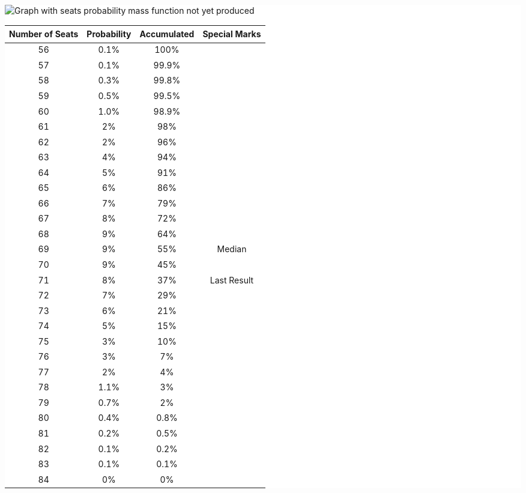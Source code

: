 ![Graph with seats probability mass function not yet produced](2021-03-04-ResearchAffairs-seats-pmf-österreichischevolkspartei.png "Seats Probability Mass Function")

| Number of Seats | Probability | Accumulated | Special Marks |
|:---------------:|:-----------:|:-----------:|:-------------:|
| 56 | 0.1% | 100% |  |
| 57 | 0.1% | 99.9% |  |
| 58 | 0.3% | 99.8% |  |
| 59 | 0.5% | 99.5% |  |
| 60 | 1.0% | 98.9% |  |
| 61 | 2% | 98% |  |
| 62 | 2% | 96% |  |
| 63 | 4% | 94% |  |
| 64 | 5% | 91% |  |
| 65 | 6% | 86% |  |
| 66 | 7% | 79% |  |
| 67 | 8% | 72% |  |
| 68 | 9% | 64% |  |
| 69 | 9% | 55% | Median |
| 70 | 9% | 45% |  |
| 71 | 8% | 37% | Last Result |
| 72 | 7% | 29% |  |
| 73 | 6% | 21% |  |
| 74 | 5% | 15% |  |
| 75 | 3% | 10% |  |
| 76 | 3% | 7% |  |
| 77 | 2% | 4% |  |
| 78 | 1.1% | 3% |  |
| 79 | 0.7% | 2% |  |
| 80 | 0.4% | 0.8% |  |
| 81 | 0.2% | 0.5% |  |
| 82 | 0.1% | 0.2% |  |
| 83 | 0.1% | 0.1% |  |
| 84 | 0% | 0% |  |
